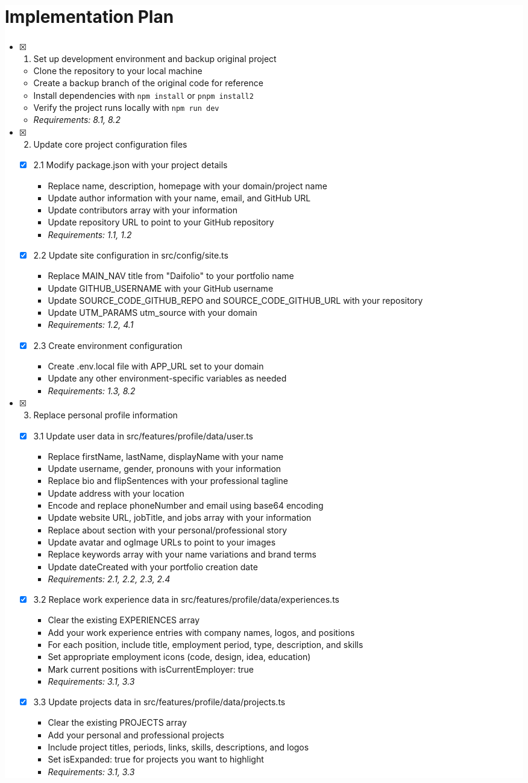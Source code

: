 # Implementation Plan

- [x] 1. Set up development environment and backup original project
  - Clone the repository to your local machine
  - Create a backup branch of the original code for reference
  - Install dependencies with `npm install` or `pnpm install2`
  - Verify the project runs locally with `npm run dev`
  - _Requirements: 8.1, 8.2_

- [x] 2. Update core project configuration files
  - [x] 2.1 Modify package.json with your project details
    - Replace name, description, homepage with your domain/project name
    - Update author information with your name, email, and GitHub URL
    - Update contributors array with your information
    - Update repository URL to point to your GitHub repository
    - _Requirements: 1.1, 1.2_
  
  - [x] 2.2 Update site configuration in src/config/site.ts
    - Replace MAIN_NAV title from "Daifolio" to your portfolio name
    - Update GITHUB_USERNAME with your GitHub username
    - Update SOURCE_CODE_GITHUB_REPO and SOURCE_CODE_GITHUB_URL with your repository
    - Update UTM_PARAMS utm_source with your domain
    - _Requirements: 1.2, 4.1_
  
  - [x] 2.3 Create environment configuration
    - Create .env.local file with APP_URL set to your domain
    - Update any other environment-specific variables as needed
    - _Requirements: 1.3, 8.2_

- [x] 3. Replace personal profile information
  - [x] 3.1 Update user data in src/features/profile/data/user.ts
    - Replace firstName, lastName, displayName with your name
    - Update username, gender, pronouns with your information
    - Replace bio and flipSentences with your professional tagline
    - Update address with your location
    - Encode and replace phoneNumber and email using base64 encoding
    - Update website URL, jobTitle, and jobs array with your information
    - Replace about section with your personal/professional story
    - Update avatar and ogImage URLs to point to your images
    - Replace keywords array with your name variations and brand terms
    - Update dateCreated with your portfolio creation date
    - _Requirements: 2.1, 2.2, 2.3, 2.4_
  
  - [x] 3.2 Replace work experience data in src/features/profile/data/experiences.ts
    - Clear the existing EXPERIENCES array
    - Add your work experience entries with company names, logos, and positions
    - For each position, include title, employment period, type, description, and skills
    - Set appropriate employment icons (code, design, idea, education)
    - Mark current positions with isCurrentEmployer: true
    - _Requirements: 3.1, 3.3_
  
  - [x] 3.3 Update projects data in src/features/profile/data/projects.ts
    - Clear the existing PROJECTS array
    - Add your personal and professional projects
    - Include project titles, periods, links, skills, descriptions, and logos
    - Set isExpanded: true for projects you want to highlight
    - _Requirements: 3.1, 3.3_
